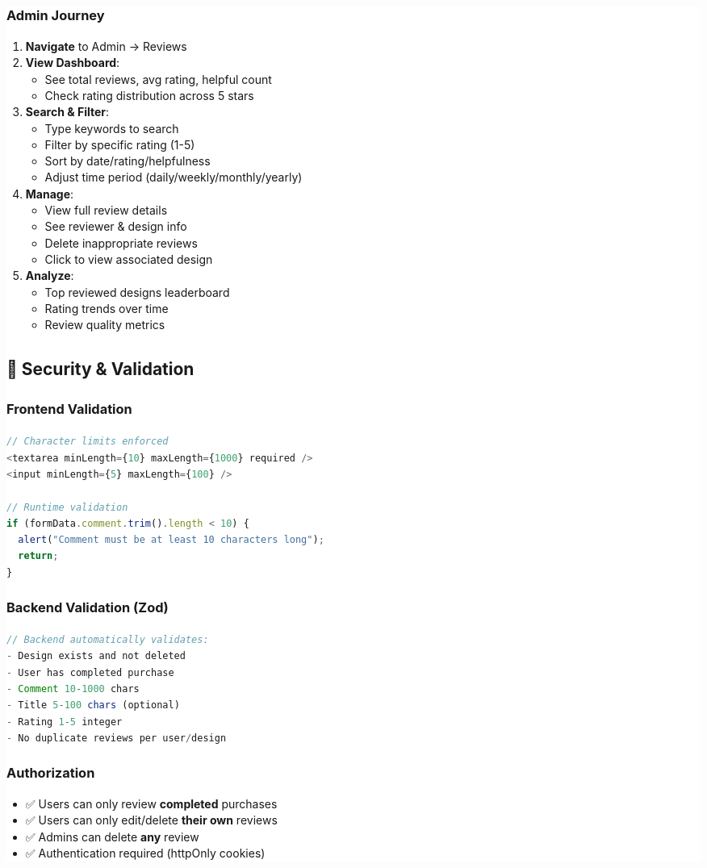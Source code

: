 ### Admin Journey

1. **Navigate** to Admin → Reviews
2. **View Dashboard**:
   - See total reviews, avg rating, helpful count
   - Check rating distribution across 5 stars
3. **Search & Filter**:
   - Type keywords to search
   - Filter by specific rating (1-5)
   - Sort by date/rating/helpfulness
   - Adjust time period (daily/weekly/monthly/yearly)
4. **Manage**:
   - View full review details
   - See reviewer & design info
   - Delete inappropriate reviews
   - Click to view associated design
5. **Analyze**:
   - Top reviewed designs leaderboard
   - Rating trends over time
   - Review quality metrics

## 🔐 Security & Validation

### Frontend Validation

```typescript
// Character limits enforced
<textarea minLength={10} maxLength={1000} required />
<input minLength={5} maxLength={100} />

// Runtime validation
if (formData.comment.trim().length < 10) {
  alert("Comment must be at least 10 characters long");
  return;
}
```

### Backend Validation (Zod)

```typescript
// Backend automatically validates:
- Design exists and not deleted
- User has completed purchase
- Comment 10-1000 chars
- Title 5-100 chars (optional)
- Rating 1-5 integer
- No duplicate reviews per user/design
```

### Authorization

- ✅ Users can only review **completed** purchases
- ✅ Users can only edit/delete **their own** reviews
- ✅ Admins can delete **any** review
- ✅ Authentication required (httpOnly cookies)
